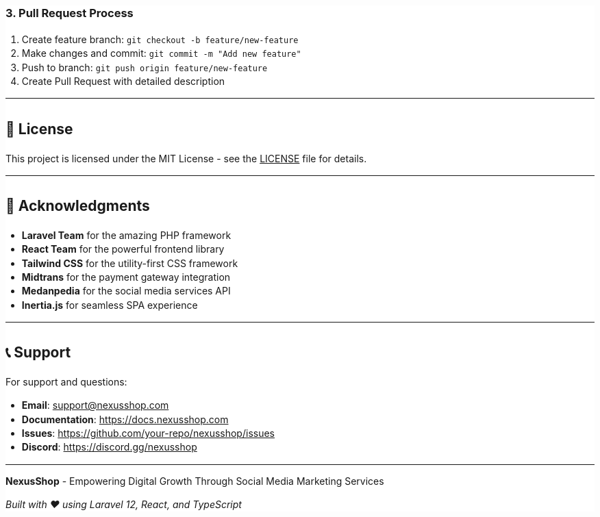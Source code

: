 ### 3. Pull Request Process
1. Create feature branch: `git checkout -b feature/new-feature`
2. Make changes and commit: `git commit -m "Add new feature"`
3. Push to branch: `git push origin feature/new-feature`
4. Create Pull Request with detailed description

---

## 📄 License

This project is licensed under the MIT License - see the [LICENSE](LICENSE) file for details.

---

## 🙏 Acknowledgments

- **Laravel Team** for the amazing PHP framework
- **React Team** for the powerful frontend library
- **Tailwind CSS** for the utility-first CSS framework
- **Midtrans** for the payment gateway integration
- **Medanpedia** for the social media services API
- **Inertia.js** for seamless SPA experience

---

## 📞 Support

For support and questions:
- **Email**: support@nexusshop.com
- **Documentation**: https://docs.nexusshop.com
- **Issues**: https://github.com/your-repo/nexusshop/issues
- **Discord**: https://discord.gg/nexusshop

---

**NexusShop** - Empowering Digital Growth Through Social Media Marketing Services

*Built with ❤️ using Laravel 12, React, and TypeScript*